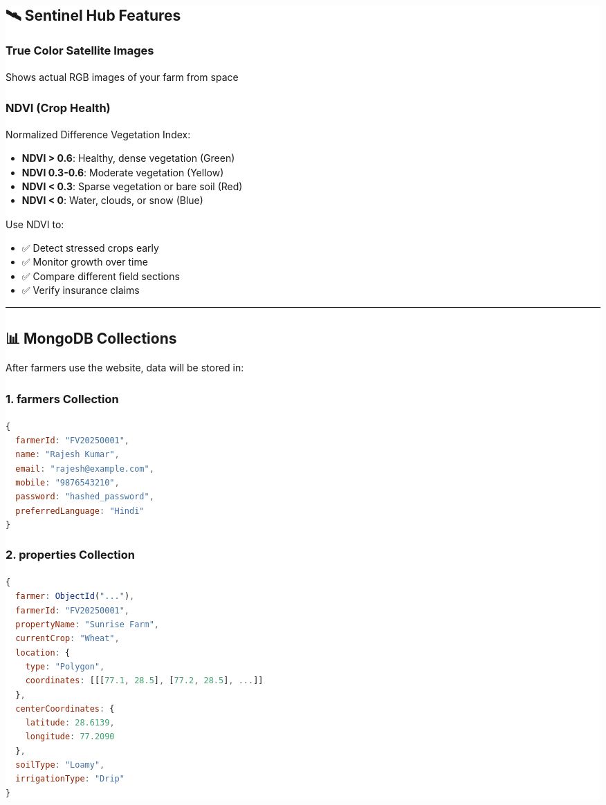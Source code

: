 ## 🛰️ Sentinel Hub Features

### True Color Satellite Images
Shows actual RGB images of your farm from space

### NDVI (Crop Health)
Normalized Difference Vegetation Index:
- **NDVI > 0.6**: Healthy, dense vegetation (Green)
- **NDVI 0.3-0.6**: Moderate vegetation (Yellow)
- **NDVI < 0.3**: Sparse vegetation or bare soil (Red)
- **NDVI < 0**: Water, clouds, or snow (Blue)

Use NDVI to:
- ✅ Detect stressed crops early
- ✅ Monitor growth over time
- ✅ Compare different field sections
- ✅ Verify insurance claims

---

## 📊 MongoDB Collections

After farmers use the website, data will be stored in:

### 1. **farmers** Collection
```javascript
{
  farmerId: "FV20250001",
  name: "Rajesh Kumar",
  email: "rajesh@example.com",
  mobile: "9876543210",
  password: "hashed_password",
  preferredLanguage: "Hindi"
}
```

### 2. **properties** Collection
```javascript
{
  farmer: ObjectId("..."),
  farmerId: "FV20250001",
  propertyName: "Sunrise Farm",
  currentCrop: "Wheat",
  location: {
    type: "Polygon",
    coordinates: [[[77.1, 28.5], [77.2, 28.5], ...]]
  },
  centerCoordinates: {
    latitude: 28.6139,
    longitude: 77.2090
  },
  soilType: "Loamy",
  irrigationType: "Drip"
}
```
